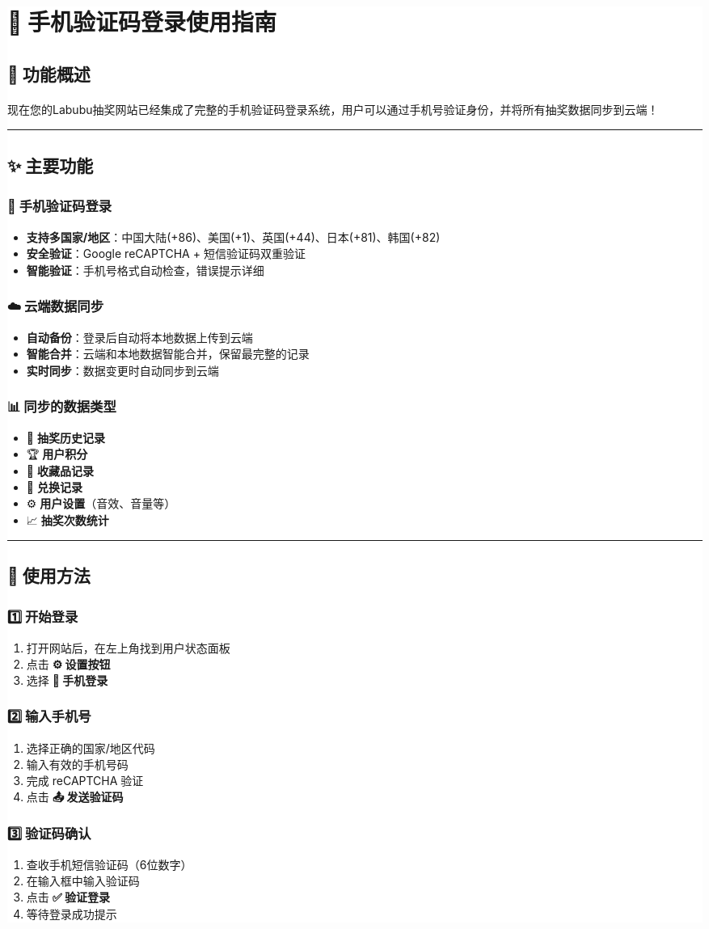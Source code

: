 # 📱 手机验证码登录使用指南

## 🎯 功能概述

现在您的Labubu抽奖网站已经集成了完整的手机验证码登录系统，用户可以通过手机号验证身份，并将所有抽奖数据同步到云端！

---

## ✨ 主要功能

### 🔐 **手机验证码登录**
- **支持多国家/地区**：中国大陆(+86)、美国(+1)、英国(+44)、日本(+81)、韩国(+82)
- **安全验证**：Google reCAPTCHA + 短信验证码双重验证
- **智能验证**：手机号格式自动检查，错误提示详细

### ☁️ **云端数据同步**
- **自动备份**：登录后自动将本地数据上传到云端
- **智能合并**：云端和本地数据智能合并，保留最完整的记录
- **实时同步**：数据变更时自动同步到云端

### 📊 **同步的数据类型**
- 🎯 **抽奖历史记录**
- 🏆 **用户积分**
- 🎁 **收藏品记录**
- 🛒 **兑换记录**
- ⚙️ **用户设置**（音效、音量等）
- 📈 **抽奖次数统计**

---

## 🚀 使用方法

### 1️⃣ **开始登录**
1. 打开网站后，在左上角找到用户状态面板
2. 点击 **⚙️ 设置按钮**
3. 选择 **📱 手机登录**

### 2️⃣ **输入手机号**
1. 选择正确的国家/地区代码
2. 输入有效的手机号码
3. 完成 reCAPTCHA 验证
4. 点击 **📤 发送验证码**

### 3️⃣ **验证码确认**
1. 查收手机短信验证码（6位数字）
2. 在输入框中输入验证码
3. 点击 **✅ 验证登录**
4. 等待登录成功提示
